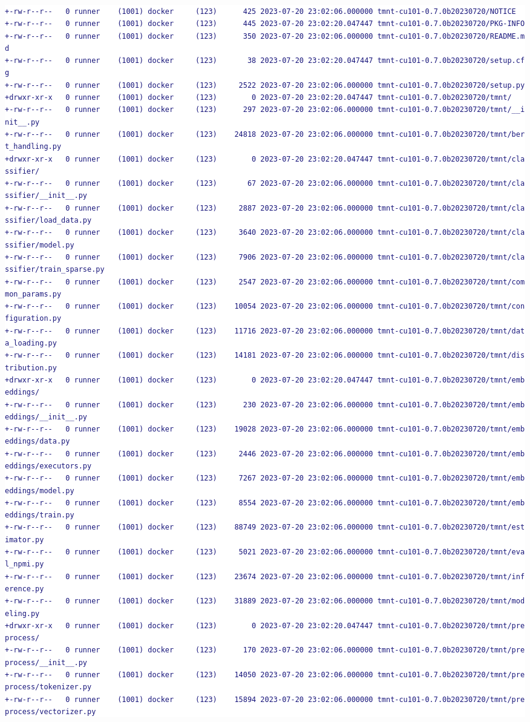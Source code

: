 ```diff
+-rw-r--r--   0 runner    (1001) docker     (123)      425 2023-07-20 23:02:06.000000 tmnt-cu101-0.7.0b20230720/NOTICE
+-rw-r--r--   0 runner    (1001) docker     (123)      445 2023-07-20 23:02:20.047447 tmnt-cu101-0.7.0b20230720/PKG-INFO
+-rw-r--r--   0 runner    (1001) docker     (123)      350 2023-07-20 23:02:06.000000 tmnt-cu101-0.7.0b20230720/README.md
+-rw-r--r--   0 runner    (1001) docker     (123)       38 2023-07-20 23:02:20.047447 tmnt-cu101-0.7.0b20230720/setup.cfg
+-rw-r--r--   0 runner    (1001) docker     (123)     2522 2023-07-20 23:02:06.000000 tmnt-cu101-0.7.0b20230720/setup.py
+drwxr-xr-x   0 runner    (1001) docker     (123)        0 2023-07-20 23:02:20.047447 tmnt-cu101-0.7.0b20230720/tmnt/
+-rw-r--r--   0 runner    (1001) docker     (123)      297 2023-07-20 23:02:06.000000 tmnt-cu101-0.7.0b20230720/tmnt/__init__.py
+-rw-r--r--   0 runner    (1001) docker     (123)    24818 2023-07-20 23:02:06.000000 tmnt-cu101-0.7.0b20230720/tmnt/bert_handling.py
+drwxr-xr-x   0 runner    (1001) docker     (123)        0 2023-07-20 23:02:20.047447 tmnt-cu101-0.7.0b20230720/tmnt/classifier/
+-rw-r--r--   0 runner    (1001) docker     (123)       67 2023-07-20 23:02:06.000000 tmnt-cu101-0.7.0b20230720/tmnt/classifier/__init__.py
+-rw-r--r--   0 runner    (1001) docker     (123)     2887 2023-07-20 23:02:06.000000 tmnt-cu101-0.7.0b20230720/tmnt/classifier/load_data.py
+-rw-r--r--   0 runner    (1001) docker     (123)     3640 2023-07-20 23:02:06.000000 tmnt-cu101-0.7.0b20230720/tmnt/classifier/model.py
+-rw-r--r--   0 runner    (1001) docker     (123)     7906 2023-07-20 23:02:06.000000 tmnt-cu101-0.7.0b20230720/tmnt/classifier/train_sparse.py
+-rw-r--r--   0 runner    (1001) docker     (123)     2547 2023-07-20 23:02:06.000000 tmnt-cu101-0.7.0b20230720/tmnt/common_params.py
+-rw-r--r--   0 runner    (1001) docker     (123)    10054 2023-07-20 23:02:06.000000 tmnt-cu101-0.7.0b20230720/tmnt/configuration.py
+-rw-r--r--   0 runner    (1001) docker     (123)    11716 2023-07-20 23:02:06.000000 tmnt-cu101-0.7.0b20230720/tmnt/data_loading.py
+-rw-r--r--   0 runner    (1001) docker     (123)    14181 2023-07-20 23:02:06.000000 tmnt-cu101-0.7.0b20230720/tmnt/distribution.py
+drwxr-xr-x   0 runner    (1001) docker     (123)        0 2023-07-20 23:02:20.047447 tmnt-cu101-0.7.0b20230720/tmnt/embeddings/
+-rw-r--r--   0 runner    (1001) docker     (123)      230 2023-07-20 23:02:06.000000 tmnt-cu101-0.7.0b20230720/tmnt/embeddings/__init__.py
+-rw-r--r--   0 runner    (1001) docker     (123)    19028 2023-07-20 23:02:06.000000 tmnt-cu101-0.7.0b20230720/tmnt/embeddings/data.py
+-rw-r--r--   0 runner    (1001) docker     (123)     2446 2023-07-20 23:02:06.000000 tmnt-cu101-0.7.0b20230720/tmnt/embeddings/executors.py
+-rw-r--r--   0 runner    (1001) docker     (123)     7267 2023-07-20 23:02:06.000000 tmnt-cu101-0.7.0b20230720/tmnt/embeddings/model.py
+-rw-r--r--   0 runner    (1001) docker     (123)     8554 2023-07-20 23:02:06.000000 tmnt-cu101-0.7.0b20230720/tmnt/embeddings/train.py
+-rw-r--r--   0 runner    (1001) docker     (123)    88749 2023-07-20 23:02:06.000000 tmnt-cu101-0.7.0b20230720/tmnt/estimator.py
+-rw-r--r--   0 runner    (1001) docker     (123)     5021 2023-07-20 23:02:06.000000 tmnt-cu101-0.7.0b20230720/tmnt/eval_npmi.py
+-rw-r--r--   0 runner    (1001) docker     (123)    23674 2023-07-20 23:02:06.000000 tmnt-cu101-0.7.0b20230720/tmnt/inference.py
+-rw-r--r--   0 runner    (1001) docker     (123)    31889 2023-07-20 23:02:06.000000 tmnt-cu101-0.7.0b20230720/tmnt/modeling.py
+drwxr-xr-x   0 runner    (1001) docker     (123)        0 2023-07-20 23:02:20.047447 tmnt-cu101-0.7.0b20230720/tmnt/preprocess/
+-rw-r--r--   0 runner    (1001) docker     (123)      170 2023-07-20 23:02:06.000000 tmnt-cu101-0.7.0b20230720/tmnt/preprocess/__init__.py
+-rw-r--r--   0 runner    (1001) docker     (123)    14050 2023-07-20 23:02:06.000000 tmnt-cu101-0.7.0b20230720/tmnt/preprocess/tokenizer.py
+-rw-r--r--   0 runner    (1001) docker     (123)    15894 2023-07-20 23:02:06.000000 tmnt-cu101-0.7.0b20230720/tmnt/preprocess/vectorizer.py
```